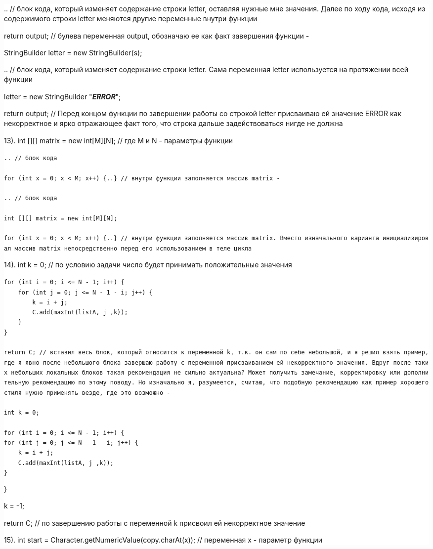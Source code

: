 .. // блок кода, который изменяет содержание строки letter, оставляя нужные мне значения. Далее по ходу кода, исходя из содержимого строки letter меняются другие переменные внутри функции

return output; // булева переменная output, обозначаю ее как факт завершения функции - 

StringBuilder letter = new StringBuilder(s); 

.. // блок кода, который изменяет содержание строки letter. Сама переменная letter используется на протяжении всей функции

letter = new StringBuilder "***ERROR***";

return output; // Перед концом функции по завершении работы со строкой letter присваиваю ей значение ERROR как некорректное и ярко отражающее факт того, что строка дальше задействоваться нигде не должна

13). int [][] matrix = new int[M][N]; // где M и N - параметры функции

    .. // блок кода

    for (int x = 0; x < M; x++) {..} // внутри функции заполняется массив matrix - 

    .. // блок кода 

    int [][] matrix = new int[M][N];

    for (int x = 0; x < M; x++) {..} // внутри функции заполняется массив matrix. Вместо изначального варианта инициализировал массив matrix непосредственно перед его использованием в теле цикла

14). int k = 0; // по условию задачи число будет принимать положительные значения

    for (int i = 0; i <= N - 1; i++) {
        for (int j = 0; j <= N - 1 - i; j++) {
            k = i + j;
            C.add(maxInt(listA, j ,k));
        }
    }

    return C; // вставил весь блок, который относится к переменной k, т.к. он сам по себе небольшой, и я решил взять пример, где я явно после небольшого блока завершаю работу с переменной присваиванием ей некорректного значения. Вдруг после таких небольших локальных блоков такая рекомендация не сильно актуальна? Может получить замечание, корректировку или дополнительную рекомендацию по этому поводу. Но изначально я, разумеется, считаю, что подобную рекомендацию как пример хорошего стиля нужно применять везде, где это возможно - 

    int k = 0; 

    for (int i = 0; i <= N - 1; i++) {
    for (int j = 0; j <= N - 1 - i; j++) {
        k = i + j;
        C.add(maxInt(listA, j ,k));
    }
}

k = -1;

return C; // по завершению работы с переменной k присвоил ей некорректное значение

15). int start = Character.getNumericValue(copy.charAt(x)); // переменная x - параметр функции
